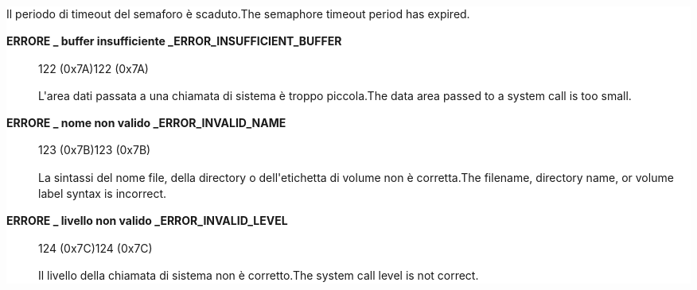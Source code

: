 

<span data-ttu-id="31ee0-383">Il periodo di timeout del semaforo è scaduto.</span><span class="sxs-lookup"><span data-stu-id="31ee0-383">The semaphore timeout period has expired.</span></span>


</dt> </dl> </dd> <dt>

<span data-ttu-id="31ee0-384"><span id="ERROR_INSUFFICIENT_BUFFER"></span><span id="error_insufficient_buffer"></span>**ERRORE \_ buffer insufficiente \_**</span><span class="sxs-lookup"><span data-stu-id="31ee0-384"><span id="ERROR_INSUFFICIENT_BUFFER"></span><span id="error_insufficient_buffer"></span>**ERROR\_INSUFFICIENT\_BUFFER**</span></span>
</dt> <dd> <dl> <dt>

<span data-ttu-id="31ee0-385">122 (0x7A)</span><span class="sxs-lookup"><span data-stu-id="31ee0-385">122 (0x7A)</span></span>
</dt> <dt>



<span data-ttu-id="31ee0-386">L'area dati passata a una chiamata di sistema è troppo piccola.</span><span class="sxs-lookup"><span data-stu-id="31ee0-386">The data area passed to a system call is too small.</span></span>


</dt> </dl> </dd> <dt>

<span data-ttu-id="31ee0-387"><span id="ERROR_INVALID_NAME"></span><span id="error_invalid_name"></span>**ERRORE \_ nome non valido \_**</span><span class="sxs-lookup"><span data-stu-id="31ee0-387"><span id="ERROR_INVALID_NAME"></span><span id="error_invalid_name"></span>**ERROR\_INVALID\_NAME**</span></span>
</dt> <dd> <dl> <dt>

<span data-ttu-id="31ee0-388">123 (0x7B)</span><span class="sxs-lookup"><span data-stu-id="31ee0-388">123 (0x7B)</span></span>
</dt> <dt>



<span data-ttu-id="31ee0-389">La sintassi del nome file, della directory o dell'etichetta di volume non è corretta.</span><span class="sxs-lookup"><span data-stu-id="31ee0-389">The filename, directory name, or volume label syntax is incorrect.</span></span>


</dt> </dl> </dd> <dt>

<span data-ttu-id="31ee0-390"><span id="ERROR_INVALID_LEVEL"></span><span id="error_invalid_level"></span>**ERRORE \_ livello non valido \_**</span><span class="sxs-lookup"><span data-stu-id="31ee0-390"><span id="ERROR_INVALID_LEVEL"></span><span id="error_invalid_level"></span>**ERROR\_INVALID\_LEVEL**</span></span>
</dt> <dd> <dl> <dt>

<span data-ttu-id="31ee0-391">124 (0x7C)</span><span class="sxs-lookup"><span data-stu-id="31ee0-391">124 (0x7C)</span></span>
</dt> <dt>



<span data-ttu-id="31ee0-392">Il livello della chiamata di sistema non è corretto.</span><span class="sxs-lookup"><span data-stu-id="31ee0-392">The system call level is not correct.</span></span>


